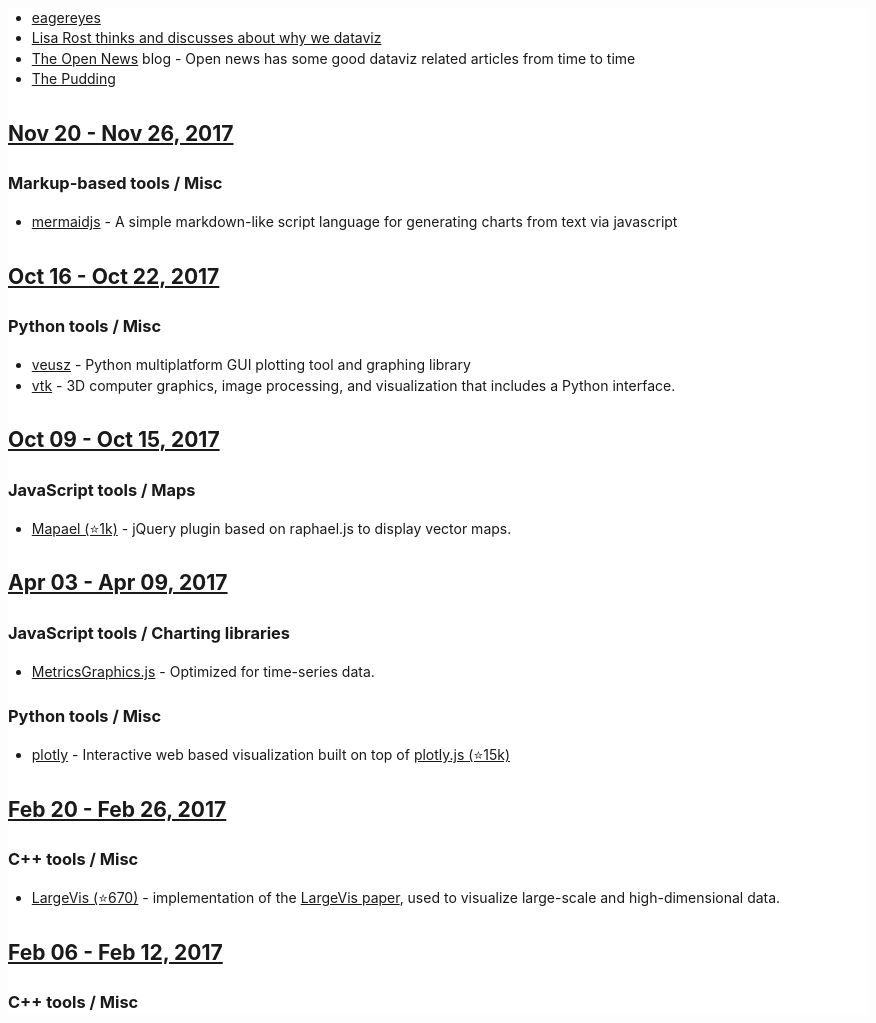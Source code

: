 *   [eagereyes](https://eagereyes.org/)
*   [Lisa Rost thinks and discusses about why we dataviz](https://lisacharlotterost.github.io/)
*   [The Open News](https://source.opennews.org/articles/) blog -  Open news has some good dataviz related articles from time to time
*   [The Pudding](https://pudding.cool/)

## [Nov 20 - Nov 26, 2017](/content/2017/47/README.md)

### Markup-based tools / Misc

*   [mermaidjs](https://mermaidjs.github.io/mermaid-live-editor) - A simple markdown-like script language for generating charts from text via javascript

## [Oct 16 - Oct 22, 2017](/content/2017/42/README.md)

### Python tools / Misc

*   [veusz](https://veusz.github.io/) - Python multiplatform GUI plotting tool and graphing library
*   [vtk](https://www.vtk.org/) - 3D computer graphics, image processing, and visualization that includes a Python interface.

## [Oct 09 - Oct 15, 2017](/content/2017/41/README.md)

### JavaScript tools / Maps

*   [Mapael (⭐1k)](https://github.com/neveldo/jQuery-Mapael) - jQuery plugin based on raphael.js to display vector maps.

## [Apr 03 - Apr 09, 2017](/content/2017/14/README.md)

### JavaScript tools / Charting libraries

*   [MetricsGraphics.js](https://metricsgraphicsjs.org/) - Optimized for time-series data.

### Python tools / Misc

*   [plotly](https://plot.ly/python/) - Interactive web based visualization built on top of [plotly.js (⭐15k)](https://github.com/plotly/plotly.js)

## [Feb 20 - Feb 26, 2017](/content/2017/8/README.md)

### C++ tools / Misc

*   [LargeVis (⭐670)](https://github.com/lferry007/LargeVis) - implementation of the [LargeVis paper](https://arxiv.org/abs/1602.00370), used to visualize large-scale and high-dimensional data.

## [Feb 06 - Feb 12, 2017](/content/2017/6/README.md)

### C++ tools / Misc
